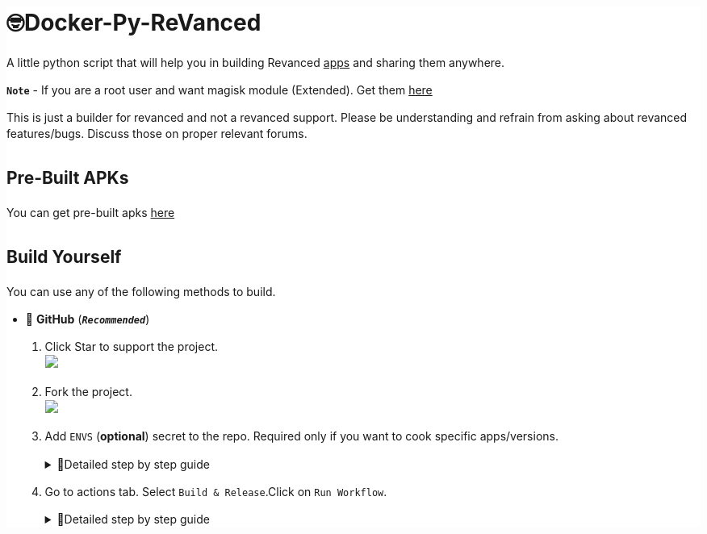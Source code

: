 # 🤓Docker-Py-ReVanced

A little python script that will help you in building Revanced [apps](#patch-apps) and sharing them anywhere.

**`Note`** - If you are a root user and want magisk module (Extended). Get them [here](https://github.com/nikhilbadyal/revanced-magisk-module)

 <a id="only-builder-support"></a>This is just a builder for revanced and not a revanced support. Please be
 understanding and refrain from asking about revanced features/bugs. Discuss those on proper relevant forums.

## Pre-Built APKs

You can get pre-built apks [here](https://revanced_apkss.t.me/)

## Build Yourself

You can use any of the following methods to build.

- 🚀 **GitHub** (**_`Recommended`_**)

     1. Click Star to support the project.<br>
       <img src="https://i.imgur.com/FFyXaWY.png" width="400" style="left"><br>
     2. Fork the project.<br>
     <img src="https://i.imgur.com/R5HdByI.png" width="400" style="left"><br>
     3. Add `ENVS` (**optional**) secret to the repo. Required only if you want to cook specific apps/versions.
         <details>
           <summary>🚶Detailed step by step guide</summary>

         - Go to the repo settings and then to actions->secret<br>
           <img src="https://i.imgur.com/Inj82KK.png" width="600" style="left"><br>
         - Add Repository secret<br>
           <img src="https://i.imgur.com/V2Wfx3J.png" width="600" style="left">

        </details>

     4. Go to actions tab. Select `Build & Release`.Click on `Run Workflow`.

        <details>
          <summary>🚶Detailed step by step guide</summary>

         - Go to actions tab<br>
           <img src="https://i.imgur.com/XSCvzav.png" width="600" style="left"><br>
         - Check the status of build, It should look green.<br>
           <img src="https://i.imgur.com/CsJt9W1.png" width="600" style="left">

        </details>
